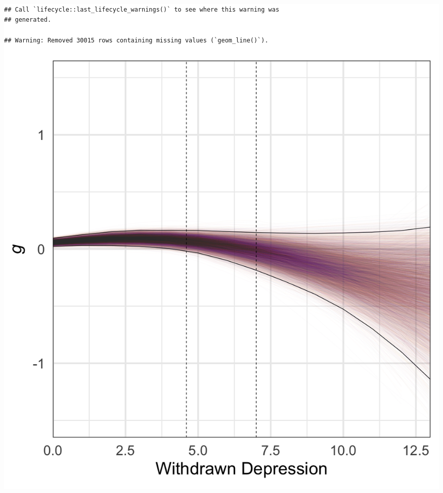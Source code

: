     ## Call `lifecycle::last_lifecycle_warnings()` to see where this warning was
    ## generated.

    ## Warning: Removed 30015 rows containing missing values (`geom_line()`).

![](Fig1_supp_files/figure-gfm/unnamed-chunk-9-4.png)

